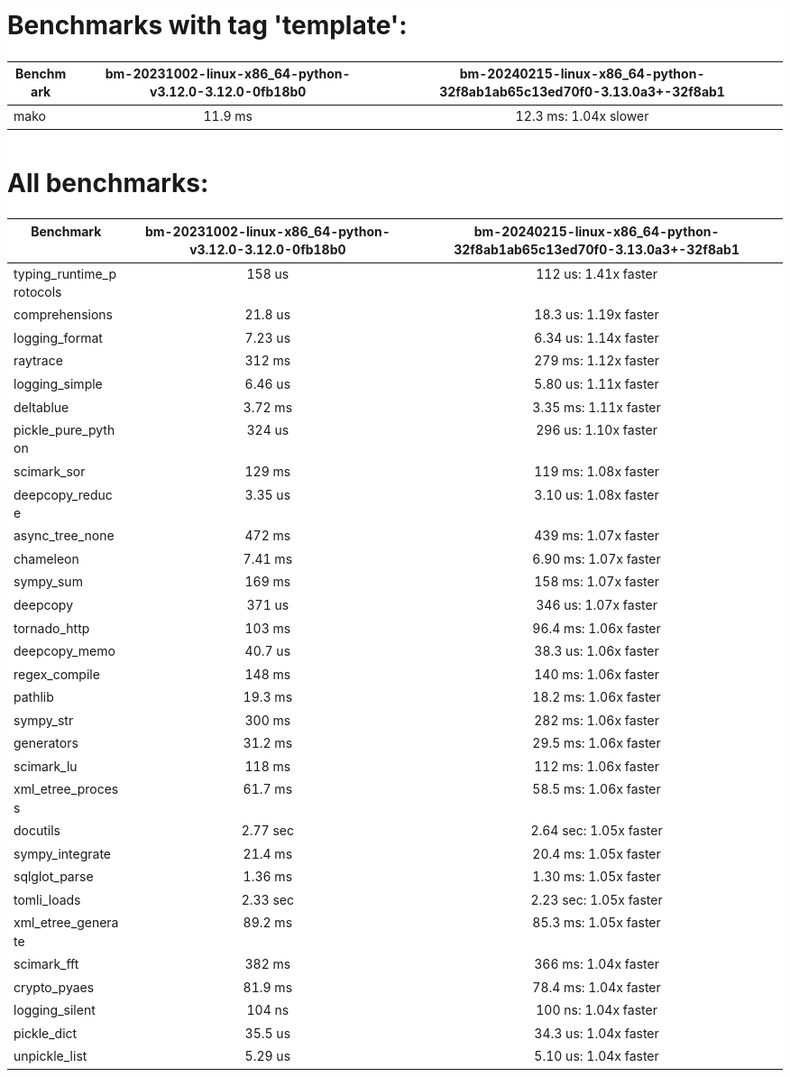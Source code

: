 Benchmarks with tag 'template':
===============================

| Benchmark | bm-20231002-linux-x86_64-python-v3.12.0-3.12.0-0fb18b0 | bm-20240215-linux-x86_64-python-32f8ab1ab65c13ed70f0-3.13.0a3+-32f8ab1 |
|-----------|:------------------------------------------------------:|:----------------------------------------------------------------------:|
| mako      | 11.9 ms                                                | 12.3 ms: 1.04x slower                                                  |

All benchmarks:
===============

| Benchmark                 | bm-20231002-linux-x86_64-python-v3.12.0-3.12.0-0fb18b0 | bm-20240215-linux-x86_64-python-32f8ab1ab65c13ed70f0-3.13.0a3+-32f8ab1 |
|---------------------------|:------------------------------------------------------:|:----------------------------------------------------------------------:|
| typing_runtime_protocols  | 158 us                                                 | 112 us: 1.41x faster                                                   |
| comprehensions            | 21.8 us                                                | 18.3 us: 1.19x faster                                                  |
| logging_format            | 7.23 us                                                | 6.34 us: 1.14x faster                                                  |
| raytrace                  | 312 ms                                                 | 279 ms: 1.12x faster                                                   |
| logging_simple            | 6.46 us                                                | 5.80 us: 1.11x faster                                                  |
| deltablue                 | 3.72 ms                                                | 3.35 ms: 1.11x faster                                                  |
| pickle_pure_python        | 324 us                                                 | 296 us: 1.10x faster                                                   |
| scimark_sor               | 129 ms                                                 | 119 ms: 1.08x faster                                                   |
| deepcopy_reduce           | 3.35 us                                                | 3.10 us: 1.08x faster                                                  |
| async_tree_none           | 472 ms                                                 | 439 ms: 1.07x faster                                                   |
| chameleon                 | 7.41 ms                                                | 6.90 ms: 1.07x faster                                                  |
| sympy_sum                 | 169 ms                                                 | 158 ms: 1.07x faster                                                   |
| deepcopy                  | 371 us                                                 | 346 us: 1.07x faster                                                   |
| tornado_http              | 103 ms                                                 | 96.4 ms: 1.06x faster                                                  |
| deepcopy_memo             | 40.7 us                                                | 38.3 us: 1.06x faster                                                  |
| regex_compile             | 148 ms                                                 | 140 ms: 1.06x faster                                                   |
| pathlib                   | 19.3 ms                                                | 18.2 ms: 1.06x faster                                                  |
| sympy_str                 | 300 ms                                                 | 282 ms: 1.06x faster                                                   |
| generators                | 31.2 ms                                                | 29.5 ms: 1.06x faster                                                  |
| scimark_lu                | 118 ms                                                 | 112 ms: 1.06x faster                                                   |
| xml_etree_process         | 61.7 ms                                                | 58.5 ms: 1.06x faster                                                  |
| docutils                  | 2.77 sec                                               | 2.64 sec: 1.05x faster                                                 |
| sympy_integrate           | 21.4 ms                                                | 20.4 ms: 1.05x faster                                                  |
| sqlglot_parse             | 1.36 ms                                                | 1.30 ms: 1.05x faster                                                  |
| tomli_loads               | 2.33 sec                                               | 2.23 sec: 1.05x faster                                                 |
| xml_etree_generate        | 89.2 ms                                                | 85.3 ms: 1.05x faster                                                  |
| scimark_fft               | 382 ms                                                 | 366 ms: 1.04x faster                                                   |
| crypto_pyaes              | 81.9 ms                                                | 78.4 ms: 1.04x faster                                                  |
| logging_silent            | 104 ns                                                 | 100 ns: 1.04x faster                                                   |
| pickle_dict               | 35.5 us                                                | 34.3 us: 1.04x faster                                                  |
| unpickle_list             | 5.29 us                                                | 5.10 us: 1.04x faster                                                  |